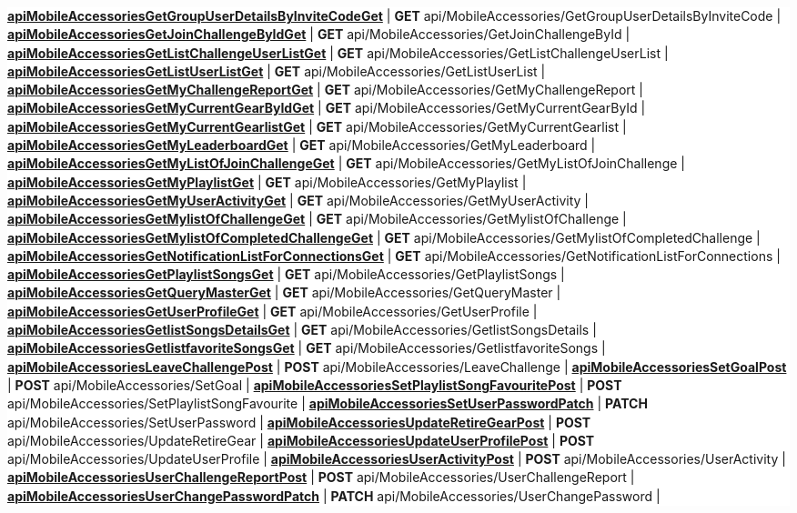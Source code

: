 [**apiMobileAccessoriesGetGroupUserDetailsByInviteCodeGet**](MobileAccessoriesApi.md#apiMobileAccessoriesGetGroupUserDetailsByInviteCodeGet) | **GET** api/MobileAccessories/GetGroupUserDetailsByInviteCode | 
[**apiMobileAccessoriesGetJoinChallengeByIdGet**](MobileAccessoriesApi.md#apiMobileAccessoriesGetJoinChallengeByIdGet) | **GET** api/MobileAccessories/GetJoinChallengeById | 
[**apiMobileAccessoriesGetListChallengeUserListGet**](MobileAccessoriesApi.md#apiMobileAccessoriesGetListChallengeUserListGet) | **GET** api/MobileAccessories/GetListChallengeUserList | 
[**apiMobileAccessoriesGetListUserListGet**](MobileAccessoriesApi.md#apiMobileAccessoriesGetListUserListGet) | **GET** api/MobileAccessories/GetListUserList | 
[**apiMobileAccessoriesGetMyChallengeReportGet**](MobileAccessoriesApi.md#apiMobileAccessoriesGetMyChallengeReportGet) | **GET** api/MobileAccessories/GetMyChallengeReport | 
[**apiMobileAccessoriesGetMyCurrentGearByIdGet**](MobileAccessoriesApi.md#apiMobileAccessoriesGetMyCurrentGearByIdGet) | **GET** api/MobileAccessories/GetMyCurrentGearById | 
[**apiMobileAccessoriesGetMyCurrentGearlistGet**](MobileAccessoriesApi.md#apiMobileAccessoriesGetMyCurrentGearlistGet) | **GET** api/MobileAccessories/GetMyCurrentGearlist | 
[**apiMobileAccessoriesGetMyLeaderboardGet**](MobileAccessoriesApi.md#apiMobileAccessoriesGetMyLeaderboardGet) | **GET** api/MobileAccessories/GetMyLeaderboard | 
[**apiMobileAccessoriesGetMyListOfJoinChallengeGet**](MobileAccessoriesApi.md#apiMobileAccessoriesGetMyListOfJoinChallengeGet) | **GET** api/MobileAccessories/GetMyListOfJoinChallenge | 
[**apiMobileAccessoriesGetMyPlaylistGet**](MobileAccessoriesApi.md#apiMobileAccessoriesGetMyPlaylistGet) | **GET** api/MobileAccessories/GetMyPlaylist | 
[**apiMobileAccessoriesGetMyUserActivityGet**](MobileAccessoriesApi.md#apiMobileAccessoriesGetMyUserActivityGet) | **GET** api/MobileAccessories/GetMyUserActivity | 
[**apiMobileAccessoriesGetMylistOfChallengeGet**](MobileAccessoriesApi.md#apiMobileAccessoriesGetMylistOfChallengeGet) | **GET** api/MobileAccessories/GetMylistOfChallenge | 
[**apiMobileAccessoriesGetMylistOfCompletedChallengeGet**](MobileAccessoriesApi.md#apiMobileAccessoriesGetMylistOfCompletedChallengeGet) | **GET** api/MobileAccessories/GetMylistOfCompletedChallenge | 
[**apiMobileAccessoriesGetNotificationListForConnectionsGet**](MobileAccessoriesApi.md#apiMobileAccessoriesGetNotificationListForConnectionsGet) | **GET** api/MobileAccessories/GetNotificationListForConnections | 
[**apiMobileAccessoriesGetPlaylistSongsGet**](MobileAccessoriesApi.md#apiMobileAccessoriesGetPlaylistSongsGet) | **GET** api/MobileAccessories/GetPlaylistSongs | 
[**apiMobileAccessoriesGetQueryMasterGet**](MobileAccessoriesApi.md#apiMobileAccessoriesGetQueryMasterGet) | **GET** api/MobileAccessories/GetQueryMaster | 
[**apiMobileAccessoriesGetUserProfileGet**](MobileAccessoriesApi.md#apiMobileAccessoriesGetUserProfileGet) | **GET** api/MobileAccessories/GetUserProfile | 
[**apiMobileAccessoriesGetlistSongsDetailsGet**](MobileAccessoriesApi.md#apiMobileAccessoriesGetlistSongsDetailsGet) | **GET** api/MobileAccessories/GetlistSongsDetails | 
[**apiMobileAccessoriesGetlistfavoriteSongsGet**](MobileAccessoriesApi.md#apiMobileAccessoriesGetlistfavoriteSongsGet) | **GET** api/MobileAccessories/GetlistfavoriteSongs | 
[**apiMobileAccessoriesLeaveChallengePost**](MobileAccessoriesApi.md#apiMobileAccessoriesLeaveChallengePost) | **POST** api/MobileAccessories/LeaveChallenge | 
[**apiMobileAccessoriesSetGoalPost**](MobileAccessoriesApi.md#apiMobileAccessoriesSetGoalPost) | **POST** api/MobileAccessories/SetGoal | 
[**apiMobileAccessoriesSetPlaylistSongFavouritePost**](MobileAccessoriesApi.md#apiMobileAccessoriesSetPlaylistSongFavouritePost) | **POST** api/MobileAccessories/SetPlaylistSongFavourite | 
[**apiMobileAccessoriesSetUserPasswordPatch**](MobileAccessoriesApi.md#apiMobileAccessoriesSetUserPasswordPatch) | **PATCH** api/MobileAccessories/SetUserPassword | 
[**apiMobileAccessoriesUpdateRetireGearPost**](MobileAccessoriesApi.md#apiMobileAccessoriesUpdateRetireGearPost) | **POST** api/MobileAccessories/UpdateRetireGear | 
[**apiMobileAccessoriesUpdateUserProfilePost**](MobileAccessoriesApi.md#apiMobileAccessoriesUpdateUserProfilePost) | **POST** api/MobileAccessories/UpdateUserProfile | 
[**apiMobileAccessoriesUserActivityPost**](MobileAccessoriesApi.md#apiMobileAccessoriesUserActivityPost) | **POST** api/MobileAccessories/UserActivity | 
[**apiMobileAccessoriesUserChallengeReportPost**](MobileAccessoriesApi.md#apiMobileAccessoriesUserChallengeReportPost) | **POST** api/MobileAccessories/UserChallengeReport | 
[**apiMobileAccessoriesUserChangePasswordPatch**](MobileAccessoriesApi.md#apiMobileAccessoriesUserChangePasswordPatch) | **PATCH** api/MobileAccessories/UserChangePassword | 
